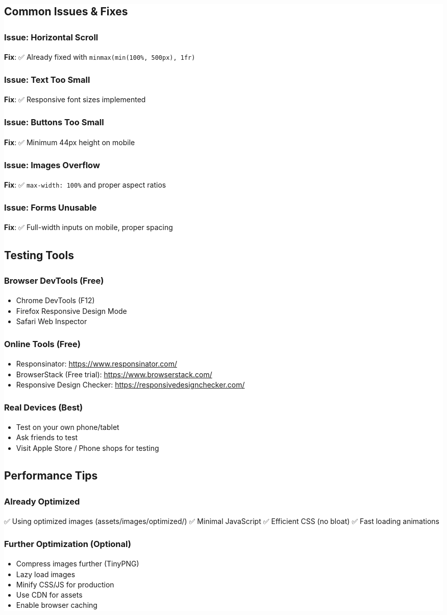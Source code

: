 ## Common Issues & Fixes

### Issue: Horizontal Scroll
**Fix**: ✅ Already fixed with `minmax(min(100%, 500px), 1fr)`

### Issue: Text Too Small
**Fix**: ✅ Responsive font sizes implemented

### Issue: Buttons Too Small
**Fix**: ✅ Minimum 44px height on mobile

### Issue: Images Overflow
**Fix**: ✅ `max-width: 100%` and proper aspect ratios

### Issue: Forms Unusable
**Fix**: ✅ Full-width inputs on mobile, proper spacing

## Testing Tools

### Browser DevTools (Free)
- Chrome DevTools (F12)
- Firefox Responsive Design Mode
- Safari Web Inspector

### Online Tools (Free)
- Responsinator: https://www.responsinator.com/
- BrowserStack (Free trial): https://www.browserstack.com/
- Responsive Design Checker: https://responsivedesignchecker.com/

### Real Devices (Best)
- Test on your own phone/tablet
- Ask friends to test
- Visit Apple Store / Phone shops for testing

## Performance Tips

### Already Optimized
✅ Using optimized images (assets/images/optimized/)
✅ Minimal JavaScript
✅ Efficient CSS (no bloat)
✅ Fast loading animations

### Further Optimization (Optional)
- Compress images further (TinyPNG)
- Lazy load images
- Minify CSS/JS for production
- Use CDN for assets
- Enable browser caching
